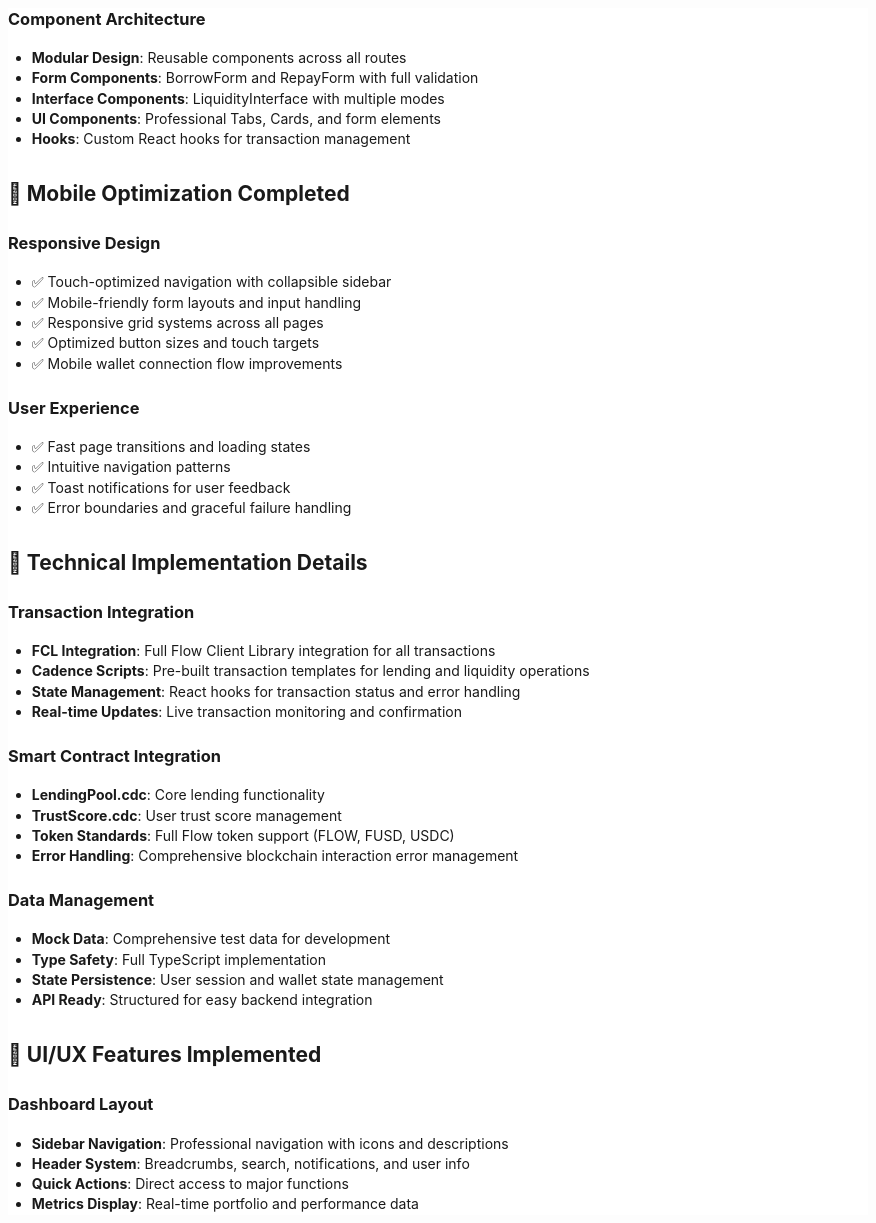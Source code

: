 ### Component Architecture
- **Modular Design**: Reusable components across all routes
- **Form Components**: BorrowForm and RepayForm with full validation
- **Interface Components**: LiquidityInterface with multiple modes
- **UI Components**: Professional Tabs, Cards, and form elements
- **Hooks**: Custom React hooks for transaction management

## 📱 Mobile Optimization Completed

### Responsive Design
- ✅ Touch-optimized navigation with collapsible sidebar
- ✅ Mobile-friendly form layouts and input handling
- ✅ Responsive grid systems across all pages
- ✅ Optimized button sizes and touch targets
- ✅ Mobile wallet connection flow improvements

### User Experience
- ✅ Fast page transitions and loading states
- ✅ Intuitive navigation patterns
- ✅ Toast notifications for user feedback
- ✅ Error boundaries and graceful failure handling

## 🔧 Technical Implementation Details

### Transaction Integration
- **FCL Integration**: Full Flow Client Library integration for all transactions
- **Cadence Scripts**: Pre-built transaction templates for lending and liquidity operations
- **State Management**: React hooks for transaction status and error handling
- **Real-time Updates**: Live transaction monitoring and confirmation

### Smart Contract Integration
- **LendingPool.cdc**: Core lending functionality
- **TrustScore.cdc**: User trust score management
- **Token Standards**: Full Flow token support (FLOW, FUSD, USDC)
- **Error Handling**: Comprehensive blockchain interaction error management

### Data Management
- **Mock Data**: Comprehensive test data for development
- **Type Safety**: Full TypeScript implementation
- **State Persistence**: User session and wallet state management
- **API Ready**: Structured for easy backend integration

## 🎨 UI/UX Features Implemented

### Dashboard Layout
- **Sidebar Navigation**: Professional navigation with icons and descriptions
- **Header System**: Breadcrumbs, search, notifications, and user info
- **Quick Actions**: Direct access to major functions
- **Metrics Display**: Real-time portfolio and performance data
